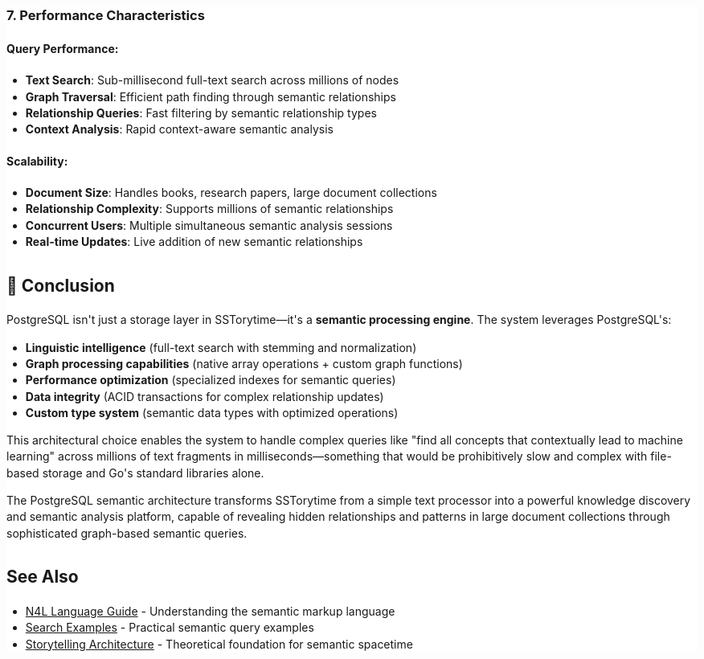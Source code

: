 ### 7. **Performance Characteristics**

#### **Query Performance:**

- **Text Search**: Sub-millisecond full-text search across millions of nodes
- **Graph Traversal**: Efficient path finding through semantic relationships
- **Relationship Queries**: Fast filtering by semantic relationship types
- **Context Analysis**: Rapid context-aware semantic analysis

#### **Scalability:**

- **Document Size**: Handles books, research papers, large document collections
- **Relationship Complexity**: Supports millions of semantic relationships
- **Concurrent Users**: Multiple simultaneous semantic analysis sessions
- **Real-time Updates**: Live addition of new semantic relationships

## 🎯 **Conclusion**

PostgreSQL isn't just a storage layer in SSTorytime—it's a **semantic processing engine**. The system leverages PostgreSQL's:

- **Linguistic intelligence** (full-text search with stemming and normalization)
- **Graph processing capabilities** (native array operations + custom graph functions)
- **Performance optimization** (specialized indexes for semantic queries)
- **Data integrity** (ACID transactions for complex relationship updates)
- **Custom type system** (semantic data types with optimized operations)

This architectural choice enables the system to handle complex queries like "find all concepts that contextually lead to machine learning" across millions of text fragments in milliseconds—something that would be prohibitively slow and complex with file-based storage and Go's standard libraries alone.

The PostgreSQL semantic architecture transforms SSTorytime from a simple text processor into a powerful knowledge discovery and semantic analysis platform, capable of revealing hidden relationships and patterns in large document collections through sophisticated graph-based semantic queries.

## See Also

- [N4L Language Guide](N4L.md) - Understanding the semantic markup language
- [Search Examples](../docs/searchN4L.md) - Practical semantic query examples
- [Storytelling Architecture](../docs/Storytelling.md) - Theoretical foundation for semantic spacetime
